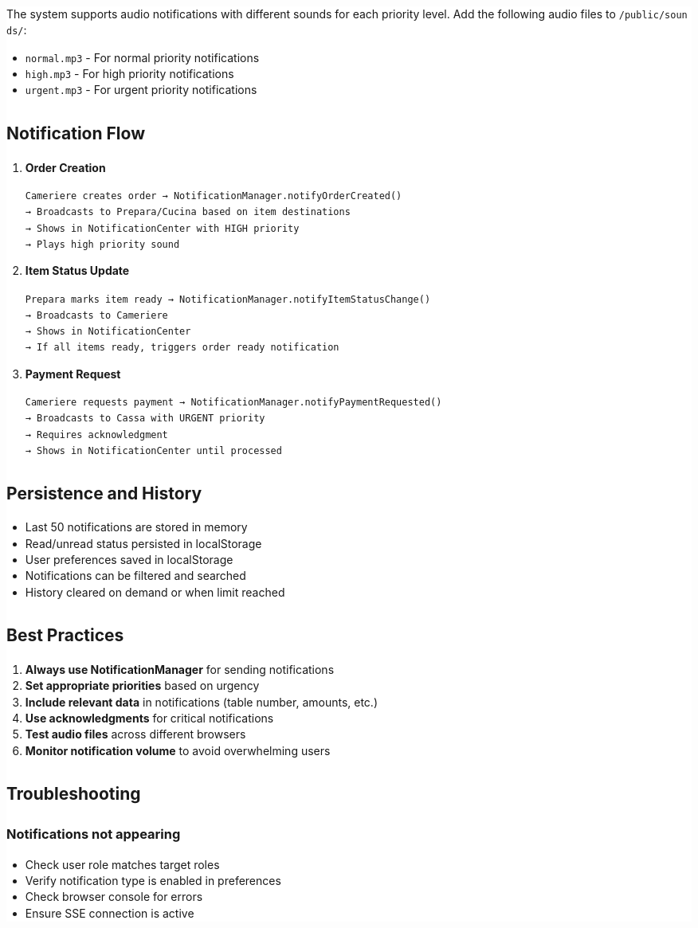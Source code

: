 The system supports audio notifications with different sounds for each priority level. Add the following audio files to `/public/sounds/`:

- `normal.mp3` - For normal priority notifications
- `high.mp3` - For high priority notifications
- `urgent.mp3` - For urgent priority notifications

## Notification Flow

1. **Order Creation**
   ```
   Cameriere creates order → NotificationManager.notifyOrderCreated()
   → Broadcasts to Prepara/Cucina based on item destinations
   → Shows in NotificationCenter with HIGH priority
   → Plays high priority sound
   ```

2. **Item Status Update**
   ```
   Prepara marks item ready → NotificationManager.notifyItemStatusChange()
   → Broadcasts to Cameriere
   → Shows in NotificationCenter
   → If all items ready, triggers order ready notification
   ```

3. **Payment Request**
   ```
   Cameriere requests payment → NotificationManager.notifyPaymentRequested()
   → Broadcasts to Cassa with URGENT priority
   → Requires acknowledgment
   → Shows in NotificationCenter until processed
   ```

## Persistence and History

- Last 50 notifications are stored in memory
- Read/unread status persisted in localStorage
- User preferences saved in localStorage
- Notifications can be filtered and searched
- History cleared on demand or when limit reached

## Best Practices

1. **Always use NotificationManager** for sending notifications
2. **Set appropriate priorities** based on urgency
3. **Include relevant data** in notifications (table number, amounts, etc.)
4. **Use acknowledgments** for critical notifications
5. **Test audio files** across different browsers
6. **Monitor notification volume** to avoid overwhelming users

## Troubleshooting

### Notifications not appearing
- Check user role matches target roles
- Verify notification type is enabled in preferences
- Check browser console for errors
- Ensure SSE connection is active
